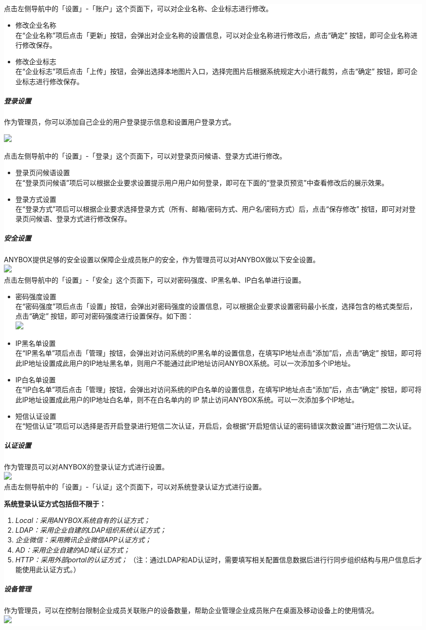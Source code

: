 点击左侧导航中的「设置」-「账户」这个页面下，可以对企业名称、企业标志进行修改。

- 修改企业名称  
在“企业名称”项后点击「更新」按钮，会弹出对企业名称的设置信息，可以对企业名称进行修改后，点击“确定” 按钮，即可企业名称进行修改保存。

- 修改企业标志  
在“企业标志”项后点击「上传」按钮，会弹出选择本地图片入口，选择完图片后根据系统规定大小进行裁剪，点击“确定” 按钮，即可企业标志进行修改保存。 

##### 登录设置
作为管理员，你可以添加⾃己企业的用户登录提示信息和设置用户登录方式。  

![](https://anybox-docs.pek3b.qingstor.com/admin/images/images17.jpg)  

点击左侧导航中的「设置」-「登录」这个页面下，可以对登录页问候语、登录方式进行修改。

- 登录页问候语设置  
在“登录页问候语”项后可以根据企业要求设置提示用户用户如何登录，即可在下面的“登录页预览”中查看修改后的展示效果。

- 登录方式设置  
在“登录方式”项后可以根据企业要求选择登录方式（所有、邮箱/密码方式、用户名/密码方式）后，点击“保存修改” 按钮，即可对对登录页问候语、登录方式进行修改保存。

##### 安全设置  
ANYBOX提供足够的安全设置以保障企业成员账户的安全，作为管理员可以对ANYBOX做以下安全设置。  
![](https://anybox-docs.pek3b.qingstor.com/admin/images/images18.jpg)  
点击左侧导航中的「设置」-「安全」这个页面下，可以对密码强度、IP黑名单、IP白名单进行设置。

- 密码强度设置  
在“密码强度”项后点击「设置」按钮，会弹出对密码强度的设置信息，可以根据企业要求设置密码最小长度，选择包含的格式类型后，点击“确定” 按钮，即可对密码强度进行设置保存。如下图：  
![](https://anybox-docs.pek3b.qingstor.com/admin/images/images19.jpg)  

- IP黑名单设置  
在“IP黑名单”项后点击「管理」按钮，会弹出对访问系统的IP黑名单的设置信息，在填写IP地址点击“添加”后，点击“确定” 按钮，即可将此IP地址设置成此用户的IP地址黑名单，则用户不能通过此IP地址访问ANYBOX系统。可以一次添加多个IP地址。
- IP白名单设置  
在“IP白名单”项后点击「管理」按钮，会弹出对访问系统的IP白名单的设置信息，在填写IP地址点击“添加”后，点击“确定” 按钮，即可将此IP地址设置成此用户的IP地址白名单，则不在白名单内的 IP 禁止访问ANYBOX系统。可以一次添加多个IP地址。
- 短信认证设置  
在“短信认证”项后可以选择是否开启登录进行短信二次认证，开启后，会根据“开启短信认证的密码错误次数设置”进行短信二次认证。

##### 认证设置  
作为管理员可以对ANYBOX的登录认证方式进行设置。  
![](https://anybox-docs.pek3b.qingstor.com/admin/images/images20.jpg)  
点击左侧导航中的「设置」-「认证」这个页面下，可以对系统登录认证方式进行设置。 

**系统登录认证方式包括但不限于：**
1.	*Local：采用ANYBOX系统自有的认证方式；*
2.	*LDAP：采用企业自建的LDAP组织系统认证方式；*
3.	*企业微信：采用腾讯企业微信APP认证方式；*
4.	*AD：采用企业自建的AD域认证方式；*
5.	*HTTP：采用外部portal的认证方式；*
（注：通过LDAP和AD认证时，需要填写相关配置信息数据后进⾏行同步组织结构与用户信息后才能使用此认证方式。）  

#####  设备管理  
作为管理员，可以在控制台限制企业成员关联账户的设备数量，帮助企业管理企业成员账户在桌面及移动设备上的使用情况。  
![](https://anybox-docs.pek3b.qingstor.com/admin/images/images21.jpg)  
